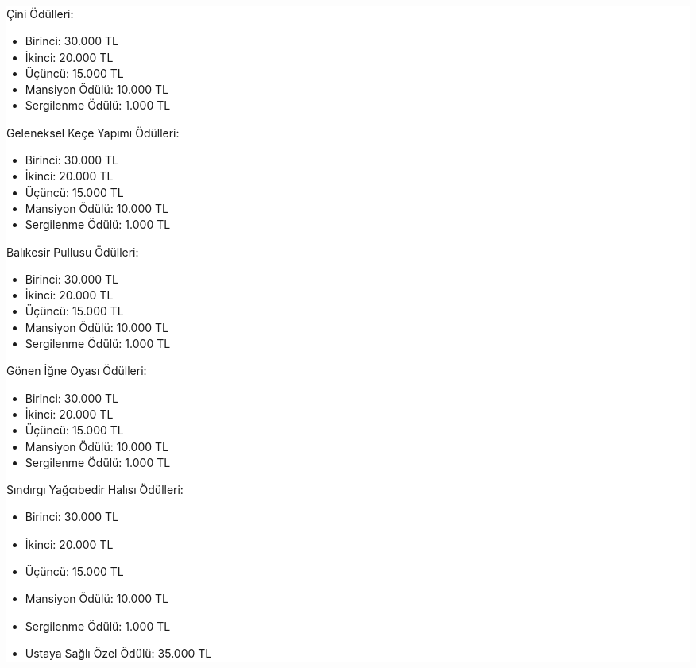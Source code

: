 Çini Ödülleri:
- Birinci: 30.000 TL
- İkinci: 20.000 TL
- Üçüncü: 15.000 TL
- Mansiyon Ödülü: 10.000 TL
- Sergilenme Ödülü: 1.000 TL

Geleneksel Keçe Yapımı Ödülleri:
- Birinci: 30.000 TL
- İkinci: 20.000 TL
- Üçüncü: 15.000 TL
- Mansiyon Ödülü: 10.000 TL
- Sergilenme Ödülü: 1.000 TL

Balıkesir Pullusu Ödülleri:
- Birinci: 30.000 TL
- İkinci: 20.000 TL
- Üçüncü: 15.000 TL
- Mansiyon Ödülü: 10.000 TL
- Sergilenme Ödülü: 1.000 TL

Gönen İğne Oyası Ödülleri:
- Birinci: 30.000 TL
- İkinci: 20.000 TL
- Üçüncü: 15.000 TL
- Mansiyon Ödülü: 10.000 TL
- Sergilenme Ödülü: 1.000 TL

Sındırgı Yağcıbedir Halısı Ödülleri:
- Birinci: 30.000 TL
- İkinci: 20.000 TL
- Üçüncü: 15.000 TL
- Mansiyon Ödülü: 10.000 TL
- Sergilenme Ödülü: 1.000 TL

- Ustaya Sağlı Özel Ödülü: 35.000 TL